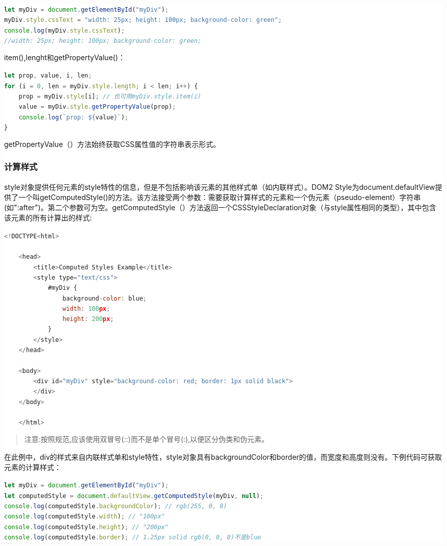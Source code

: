 ```js
let myDiv = document.getElementById("myDiv");
myDiv.style.cssText = "width: 25px; height: 100px; background-color: green";
console.log(myDiv.style.cssText);
//width: 25px; height: 100px; background-color: green;
```

 item(),lenght和getPropertyValue()：

```js
let prop, value, i, len;
for (i = 0, len = myDiv.style.length; i < len; i++) {
    prop = myDiv.style[i]; // 也可用myDiv.style.item(i)
    value = myDiv.style.getPropertyValue(prop);
    console.log(`prop: ${value}`);
}
```

 getPropertyValue（）方法始终获取CSS属性值的字符串表示形式。

### 计算样式

 style对象提供任何元素的style特性的信息，但是不包括影响该元素的其他样式单（如内联样式）。DOM2 Style为document.defaultView提供了一个叫getComputedStyle()的方法。该方法接受两个参数：需要获取计算样式的元素和一个伪元素（pseudo-element）字符串(如":after")。第二个参数可为空。getComputedStyle（）方法返回一个CSSStyleDeclaration对象（与style属性相同的类型），其中包含该元素的所有计算出的样式:

```js
<!DOCTYPE<html>

    <head>
        <title>Computed Styles Example</title>
        <style type="text/css">
            #myDiv {
                background-color: blue;
                width: 100px;
                height: 200px;
            }
        </style>
    </head>

    <body>
        <div id="myDiv" style="background-color: red; border: 1px solid black">
        </div>
    </body>

    </html>
```

> 注意:按照规范,应该使用双冒号(::)而不是单个冒号(:),以便区分伪类和伪元素。

在此例中，div的样式来自内联样式单和style特性，style对象具有backgroundColor和border的值，而宽度和高度则没有。下例代码可获取元素的计算样式：

```js
let myDiv = document.getElementById("myDiv");
let computedStyle = document.defaultView.getComputedStyle(myDiv, null);
console.log(computedStyle.backgroundColor); // rgb(255, 0, 0)
console.log(computedStyle.width); // "100px"
console.log(computedStyle.height); // "200px"
console.log(computedStyle.border); // 1.25px solid rgb(0, 0, 0)不是blue
```
